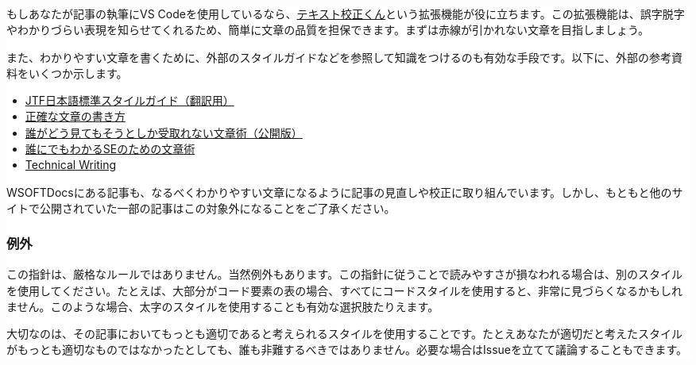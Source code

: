 もしあなたが記事の執筆にVS Codeを使用しているなら、[テキスト校正くん](https://marketplace.visualstudio.com/items?itemName=ICS.japanese-proofreading)という拡張機能が役に立ちます。この拡張機能は、誤字脱字やわかりづらい表現を知らせてくれるため、簡単に文章の品質を担保できます。まずは赤線が引かれない文章を目指しましょう。

また、わかりやすい文章を書くために、外部のスタイルガイドなどを参照して知識をつけるのも有効な手段です。以下に、外部の参考資料をいくつか示します。

- [JTF日本語標準スタイルガイド（翻訳用）](https://www.jtf.jp/pdf/jtf_style_guide.pdf)
- [正確な文章の書き方](https://www.mew.org/%7Ekazu/doc/japanese.html)
- [誰がどう見てもそうとしか受取れない文章術（公開版）](https://speakerdeck.com/namura/shui-gadoujian-temosoutosikashou-kequ-renaiwen-shu-shu-gong-kai-ban)
- [誰にでもわかるSEのための文章術](https://atmarkit.itmedia.co.jp/ait/series/2404/)
- [Technical Writing](https://developers.google.com/tech-writing)

WSOFTDocsにある記事も、なるべくわかりやすい文章になるように記事の見直しや校正に取り組んでいます。しかし、もともと他のサイトで公開されていた一部の記事はこの対象外になることをご了承ください。
### 例外
この指針は、厳格なルールではありません。当然例外もあります。この指針に従うことで読みやすさが損なわれる場合は、別のスタイルを使用してください。たとえば、大部分がコード要素の表の場合、すべてにコードスタイルを使用すると、非常に見づらくなるかもしれません。このような場合、太字のスタイルを使用することも有効な選択肢たりえます。

大切なのは、その記事においてもっとも適切であると考えられるスタイルを使用することです。たとえあなたが適切だと考えたスタイルがもっとも適切なものではなかったとしても、誰も非難するべきではありません。必要な場合はIssueを立てて議論することもできます。
